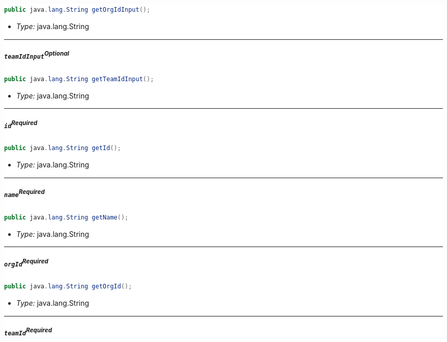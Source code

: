 ```java
public java.lang.String getOrgIdInput();
```

- *Type:* java.lang.String

---

##### `teamIdInput`<sup>Optional</sup> <a name="teamIdInput" id="@cdktf/provider-mongodbatlas.dataMongodbatlasTeam.DataMongodbatlasTeam.property.teamIdInput"></a>

```java
public java.lang.String getTeamIdInput();
```

- *Type:* java.lang.String

---

##### `id`<sup>Required</sup> <a name="id" id="@cdktf/provider-mongodbatlas.dataMongodbatlasTeam.DataMongodbatlasTeam.property.id"></a>

```java
public java.lang.String getId();
```

- *Type:* java.lang.String

---

##### `name`<sup>Required</sup> <a name="name" id="@cdktf/provider-mongodbatlas.dataMongodbatlasTeam.DataMongodbatlasTeam.property.name"></a>

```java
public java.lang.String getName();
```

- *Type:* java.lang.String

---

##### `orgId`<sup>Required</sup> <a name="orgId" id="@cdktf/provider-mongodbatlas.dataMongodbatlasTeam.DataMongodbatlasTeam.property.orgId"></a>

```java
public java.lang.String getOrgId();
```

- *Type:* java.lang.String

---

##### `teamId`<sup>Required</sup> <a name="teamId" id="@cdktf/provider-mongodbatlas.dataMongodbatlasTeam.DataMongodbatlasTeam.property.teamId"></a>
